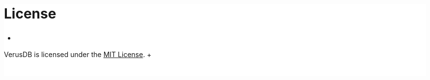  # License
+
 VerusDB is licensed under the [MIT License](https://opensource.org/licenses/MIT).
+
```

